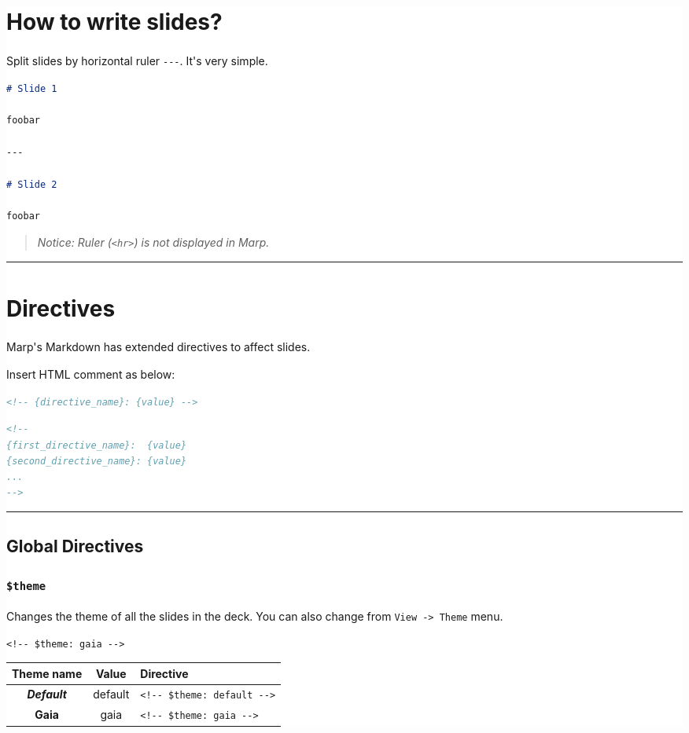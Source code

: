 
# How to write slides?

Split slides by horizontal ruler `---`. It's very simple.

```md
# Slide 1

foobar

---

# Slide 2

foobar
```

> *Notice: Ruler (`<hr>`) is not displayed in Marp.*

---

# Directives

Marp's Markdown has extended directives to affect slides.

Insert HTML comment as below:
```html
<!-- {directive_name}: {value} -->
```

```html
<!--
{first_directive_name}:  {value}
{second_directive_name}: {value}
...
-->
```
---

## Global Directives

### `$theme`

Changes the theme of all the slides in the deck. You can also change from `View -> Theme` menu.

```
<!-- $theme: gaia -->
```

|Theme name|Value|Directive|
|:-:|:-:|:-|
|***Default***|default|`<!-- $theme: default -->`
|**Gaia**|gaia|`<!-- $theme: gaia -->`
